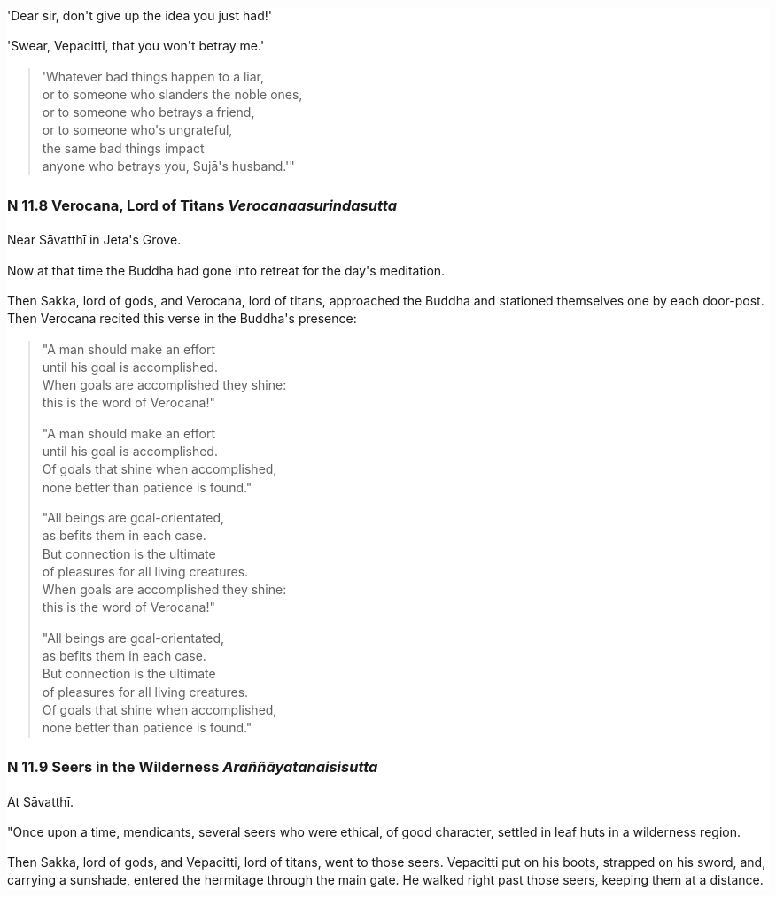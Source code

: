 'Dear sir, don't give up the idea you just had!'

'Swear, Vepacitti, that you won't betray me.'

> 'Whatever bad things happen to a liar,\
> or to someone who slanders the noble ones,\
> or to someone who betrays a friend,\
> or to someone who's ungrateful,\
> the same bad things impact\
> anyone who betrays you, Sujā's husband.'"

### N 11.8 Verocana, Lord of Titans *Verocanaasurindasutta*

Near Sāvatthī in Jeta's Grove.

Now at that time the Buddha had gone into retreat for the day's
meditation.

Then Sakka, lord of gods, and Verocana, lord of titans, approached the
Buddha and stationed themselves one by each door-post. Then Verocana
recited this verse in the Buddha's presence:

> "A man should make an effort\
> until his goal is accomplished.\
> When goals are accomplished they shine:\
> this is the word of Verocana!"
>
> "A man should make an effort\
> until his goal is accomplished.\
> Of goals that shine when accomplished,\
> none better than patience is found."
>
> "All beings are goal-orientated,\
> as befits them in each case.\
> But connection is the ultimate\
> of pleasures for all living creatures.\
> When goals are accomplished they shine:\
> this is the word of Verocana!"
>
> "All beings are goal-orientated,\
> as befits them in each case.\
> But connection is the ultimate\
> of pleasures for all living creatures.\
> Of goals that shine when accomplished,\
> none better than patience is found."

### N 11.9 Seers in the Wilderness *Araññāyatanaisisutta*

At Sāvatthī.

"Once upon a time, mendicants, several seers who were ethical, of good
character, settled in leaf huts in a wilderness region.

Then Sakka, lord of gods, and Vepacitti, lord of titans, went to those
seers. Vepacitti put on his boots, strapped on his sword, and, carrying
a sunshade, entered the hermitage through the main gate. He walked right
past those seers, keeping them at a distance.
